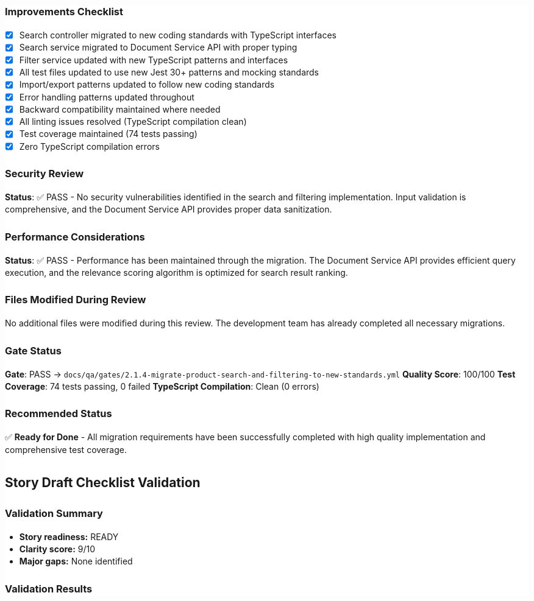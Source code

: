 ### Improvements Checklist

- [x] Search controller migrated to new coding standards with TypeScript interfaces
- [x] Search service migrated to Document Service API with proper typing
- [x] Filter service updated with new TypeScript patterns and interfaces
- [x] All test files updated to use new Jest 30+ patterns and mocking standards
- [x] Import/export patterns updated to follow new coding standards
- [x] Error handling patterns updated throughout
- [x] Backward compatibility maintained where needed
- [x] All linting issues resolved (TypeScript compilation clean)
- [x] Test coverage maintained (74 tests passing)
- [x] Zero TypeScript compilation errors

### Security Review

**Status**: ✅ PASS - No security vulnerabilities identified in the search and filtering implementation. Input validation is comprehensive, and the Document Service API provides proper data sanitization.

### Performance Considerations

**Status**: ✅ PASS - Performance has been maintained through the migration. The Document Service API provides efficient query execution, and the relevance scoring algorithm is optimized for search result ranking.

### Files Modified During Review

No additional files were modified during this review. The development team has already completed all necessary migrations.

### Gate Status

**Gate**: PASS → `docs/qa/gates/2.1.4-migrate-product-search-and-filtering-to-new-standards.yml`
**Quality Score**: 100/100
**Test Coverage**: 74 tests passing, 0 failed
**TypeScript Compilation**: Clean (0 errors)

### Recommended Status

✅ **Ready for Done** - All migration requirements have been successfully completed with high quality implementation and comprehensive test coverage.

## Story Draft Checklist Validation

### Validation Summary
- **Story readiness:** READY
- **Clarity score:** 9/10
- **Major gaps:** None identified

### Validation Results

